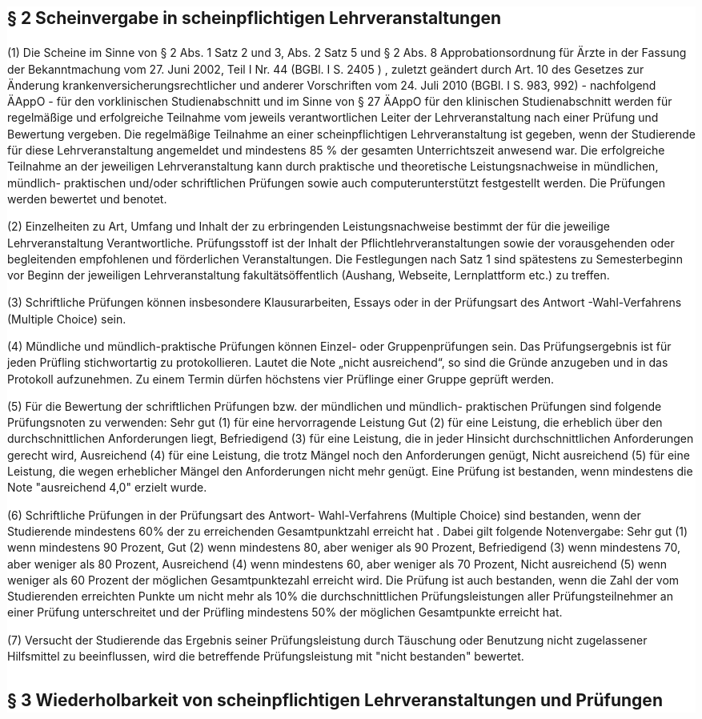 ## § 2 Scheinvergabe in scheinpflichtigen Lehrveranstaltungen

(1) Die Scheine im Sinne von § 2 Abs. 1 Satz 2 und 3, Abs. 2 Satz 5 und § 2 Abs. 8 Approbationsordnung für Ärzte in der Fassung der Bekanntmachung vom 27. Juni 2002, Teil I Nr. 44 (BGBl. I S. 2405 ) , zuletzt geändert durch Art. 10 des Gesetzes zur Änderung krankenversicherungsrechtlicher und anderer Vorschriften vom 24. Juli 2010 (BGBl. I S. 983, 992) - nachfolgend ÄAppO - für den vorklinischen Studienabschnitt und im Sinne von § 27 ÄAppO für den klinischen Studienabschnitt werden für regelmäßige und erfolgreiche Teilnahme vom jeweils verantwortlichen Leiter der Lehrveranstaltung nach einer Prüfung und Bewertung vergeben. Die regelmäßige Teilnahme an einer scheinpflichtigen Lehrveranstaltung ist gegeben, wenn der Studierende für diese Lehrveranstaltung angemeldet und mindestens 85 % der gesamten Unterrichtszeit anwesend war. Die erfolgreiche Teilnahme an der jeweiligen Lehrveranstaltung kann durch praktische und theoretische Leistungsnachweise in mündlichen, mündlich- praktischen und/oder schriftlichen Prüfungen sowie auch computerunterstützt festgestellt werden. Die Prüfungen werden bewertet und benotet.

(2) Einzelheiten zu Art, Umfang und Inhalt der zu erbringenden Leistungsnachweise bestimmt der für die jeweilige Lehrveranstaltung Verantwortliche. Prüfungsstoff ist der Inhalt der Pflichtlehrveranstaltungen sowie der vorausgehenden oder begleitenden empfohlenen und förderlichen Veranstaltungen. Die Festlegungen nach Satz 1 sind spätestens zu Semesterbeginn vor Beginn der jeweiligen Lehrveranstaltung fakultätsöffentlich (Aushang, Webseite, Lernplattform etc.) zu treffen.

(3) Schriftliche Prüfungen können insbesondere Klausurarbeiten, Essays oder in der Prüfungsart des Antwort -Wahl-Verfahrens (Multiple Choice) sein.

(4) Mündliche und mündlich-praktische Prüfungen können Einzel- oder Gruppenprüfungen sein. Das Prüfungsergebnis ist für jeden Prüfling stichwortartig zu protokollieren. Lautet die Note „nicht ausreichend“, so sind die Gründe anzugeben und in das Protokoll aufzunehmen. Zu einem Termin dürfen höchstens vier Prüflinge einer Gruppe geprüft werden.

(5) Für die Bewertung der schriftlichen Prüfungen bzw. der mündlichen und mündlich- praktischen Prüfungen sind folgende Prüfungsnoten zu verwenden: Sehr gut (1) für eine hervorragende Leistung Gut (2) für eine Leistung, die erheblich über den durchschnittlichen Anforderungen liegt, Befriedigend (3) für eine Leistung, die in jeder Hinsicht durchschnittlichen Anforderungen gerecht wird, Ausreichend (4) für eine Leistung, die trotz Mängel noch den Anforderungen genügt, Nicht ausreichend (5) für eine Leistung, die wegen erheblicher Mängel den Anforderungen nicht mehr genügt. Eine Prüfung ist bestanden, wenn mindestens die Note &#34;ausreichend 4,0&#34; erzielt wurde.

(6) Schriftliche Prüfungen in der Prüfungsart des Antwort- Wahl-Verfahrens (Multiple Choice) sind bestanden, wenn der Studierende mindestens 60% der zu erreichenden Gesamtpunktzahl erreicht hat . Dabei gilt folgende Notenvergabe: Sehr gut (1) wenn mindestens 90 Prozent, Gut (2) wenn mindestens 80, aber weniger als 90 Prozent, Befriedigend (3) wenn mindestens 70, aber weniger als 80 Prozent, Ausreichend (4) wenn mindestens 60, aber weniger als 70 Prozent, Nicht ausreichend (5) wenn weniger als 60 Prozent der möglichen Gesamtpunktezahl erreicht wird. Die Prüfung ist auch bestanden, wenn die Zahl der vom Studierenden erreichten Punkte um nicht mehr als 10% die durchschnittlichen Prüfungsleistungen aller Prüfungsteilnehmer an einer Prüfung unterschreitet und der Prüfling mindestens 50% der möglichen Gesamtpunkte erreicht hat.

(7) Versucht der Studierende das Ergebnis seiner Prüfungsleistung durch Täuschung oder Benutzung nicht zugelassener Hilfsmittel zu beeinflussen, wird die betreffende Prüfungsleistung mit &#34;nicht bestanden&#34; bewertet.

## § 3 Wiederholbarkeit von scheinpflichtigen Lehrveranstaltungen und Prüfungen
